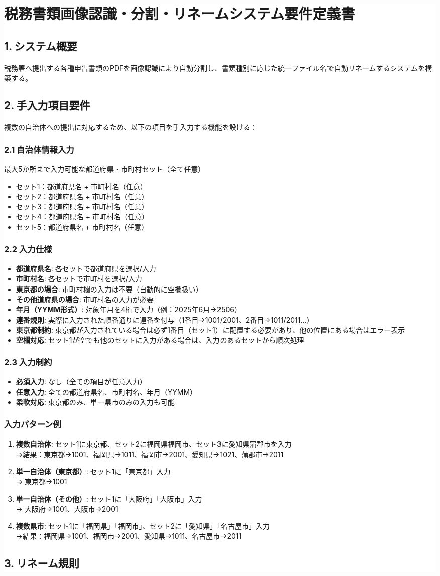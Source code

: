# 税務書類画像認識・分割・リネームシステム要件定義書

## 1. システム概要

税務署へ提出する各種申告書類のPDFを画像認識により自動分割し、書類種別に応じた統一ファイル名で自動リネームするシステムを構築する。

## 2. 手入力項目要件

複数の自治体への提出に対応するため、以下の項目を手入力する機能を設ける：

### 2.1 自治体情報入力

最大5か所まで入力可能な都道府県・市町村セット（全て任意）
- セット1：都道府県名 + 市町村名（任意）
- セット2：都道府県名 + 市町村名（任意）
- セット3：都道府県名 + 市町村名（任意）
- セット4：都道府県名 + 市町村名（任意）
- セット5：都道府県名 + 市町村名（任意）

### 2.2 入力仕様

- **都道府県名**: 各セットで都道府県を選択/入力
- **市町村名**: 各セットで市町村を選択/入力
- **東京都の場合**: 市町村欄の入力は不要（自動的に空欄扱い）
- **その他道府県の場合**: 市町村名の入力が必要
- **年月（YYMM形式）**: 対象年月を4桁で入力（例：2025年6月→2506）
- **連番規則**: 実際に入力された順番通りに連番を付与（1番目→1001/2001、2番目→1011/2011...）
- **東京都制約**: 東京都が入力されている場合は必ず1番目（セット1）に配置する必要があり、他の位置にある場合はエラー表示
- **空欄対応**: セット1が空でも他のセットに入力がある場合は、入力のあるセットから順次処理

### 2.3 入力制約

- **必須入力**: なし（全ての項目が任意入力）
- **任意入力**: 全ての都道府県名、市町村名、年月（YYMM）
- **柔軟対応**: 東京都のみ、単一県市のみの入力も可能

### 入力パターン例

1. **複数自治体**: セット1に東京都、セット2に福岡県福岡市、セット3に愛知県蒲郡市を入力  
   →結果：東京都→1001、福岡県→1011、福岡市→2001、愛知県→1021、蒲郡市→2011

2. **単一自治体（東京都）**: セット1に「東京都」入力  
   → 東京都→1001

3. **単一自治体（その他）**: セット1に「大阪府」「大阪市」入力  
   → 大阪府→1001、大阪市→2001

4. **複数県市**: セット1に「福岡県」「福岡市」、セット2に「愛知県」「名古屋市」入力  
   →結果：福岡県→1001、福岡市→2001、愛知県→1011、名古屋市→2011

## 3. リネーム規則
